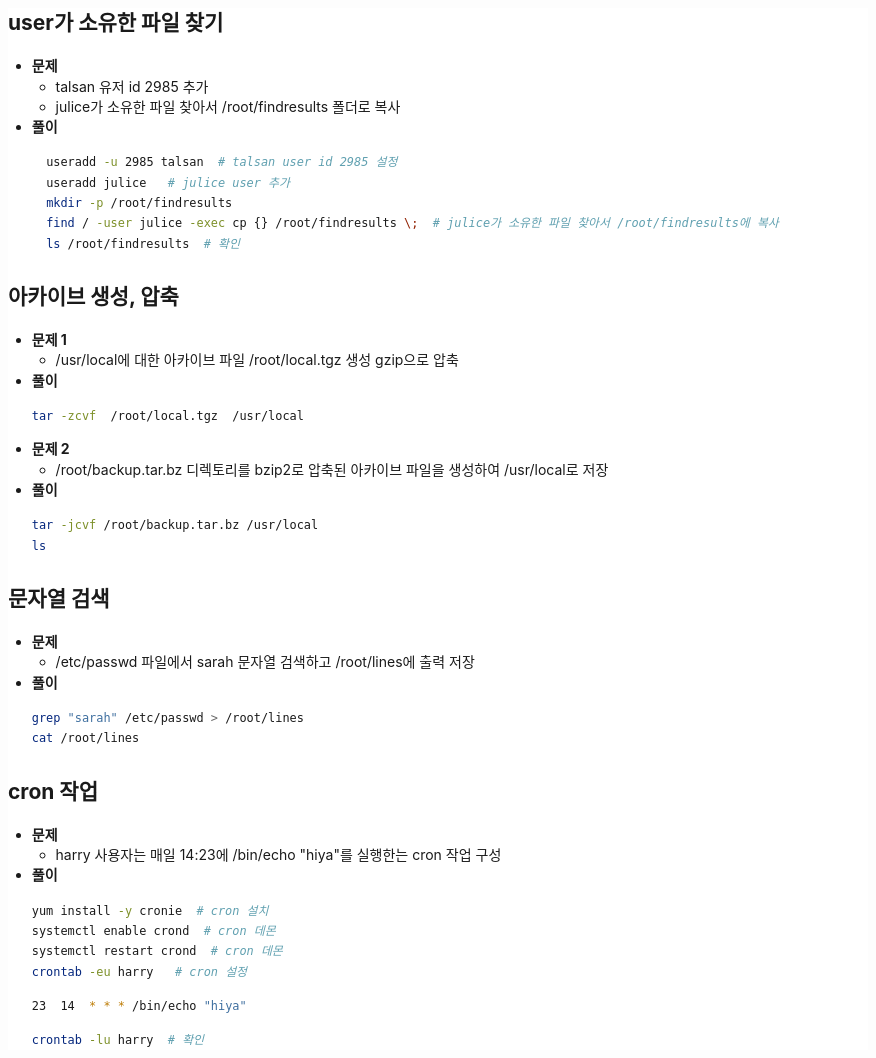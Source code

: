 ## **user가 소유한 파일 찾기**
* **문제**
  * talsan 유저 id 2985 추가
  * julice가 소유한 파일 찾아서 /root/findresults 폴더로 복사
* **풀이**
  ```bash
    useradd -u 2985 talsan  # talsan user id 2985 설정
    useradd julice   # julice user 추가
    mkdir -p /root/findresults
    find / -user julice -exec cp {} /root/findresults \;  # julice가 소유한 파일 찾아서 /root/findresults에 복사
    ls /root/findresults  # 확인
  ```      

## **아카이브 생성, 압축**
* **문제 1**
  * /usr/local에 대한 아카이브 파일 /root/local.tgz 생성 gzip으로 압축
* **풀이**
  ```bash
  tar -zcvf  /root/local.tgz  /usr/local 
  ```
* **문제 2**
  * /root/backup.tar.bz 디렉토리를 bzip2로 압축된 아카이브 파일을 생성하여 /usr/local로 저장
* **풀이**
  ```bash
  tar -jcvf /root/backup.tar.bz /usr/local
  ls
  ```   

## **문자열 검색**
* **문제**
  * /etc/passwd 파일에서 sarah 문자열 검색하고 /root/lines에 출력 저장
* **풀이**
  ```bash
  grep "sarah" /etc/passwd > /root/lines
  cat /root/lines
  ```   

## **cron 작업**
* **문제**
  * harry 사용자는 매일 14:23에 /bin/echo "hiya"를 실행한는 cron 작업 구성
* **풀이**
  ```bash
  yum install -y cronie  # cron 설치
  systemctl enable crond  # cron 데몬
  systemctl restart crond  # cron 데몬
  crontab -eu harry   # cron 설정
  ```
  ```bash
  23  14  * * * /bin/echo "hiya"
  ```
  ```bash
  crontab -lu harry  # 확인
  ```  
